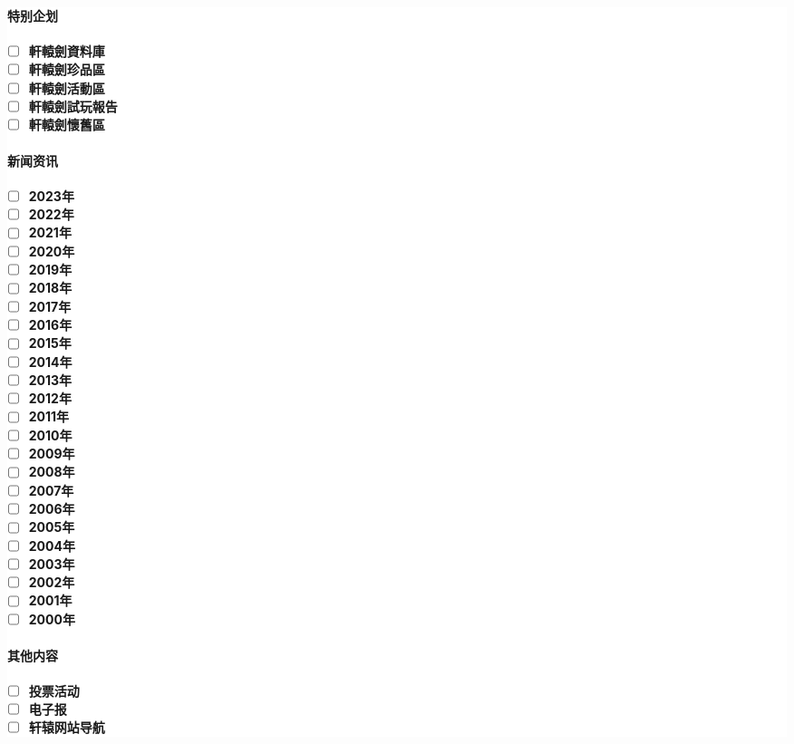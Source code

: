 
#### 特别企划
- [ ] **軒轅劍資料庫**
- [ ] **軒轅劍珍品區**
- [ ] **軒轅劍活動區**
- [ ] **軒轅劍試玩報告**
- [ ] **軒轅劍懷舊區**

#### 新闻资讯
- [ ] **2023年**
- [ ] **2022年**
- [ ] **2021年**
- [ ] **2020年**
- [ ] **2019年**
- [ ] **2018年**
- [ ] **2017年**
- [ ] **2016年**
- [ ] **2015年**
- [ ] **2014年**
- [ ] **2013年**
- [ ] **2012年**
- [ ] **2011年**
- [ ] **2010年**
- [ ] **2009年**
- [ ] **2008年**
- [ ] **2007年**
- [ ] **2006年**
- [ ] **2005年**
- [ ] **2004年**
- [ ] **2003年**
- [ ] **2002年**
- [ ] **2001年**
- [ ] **2000年**

#### 其他内容
- [ ] **投票活动**
- [ ] **电子报**
- [ ] **轩辕网站导航**
